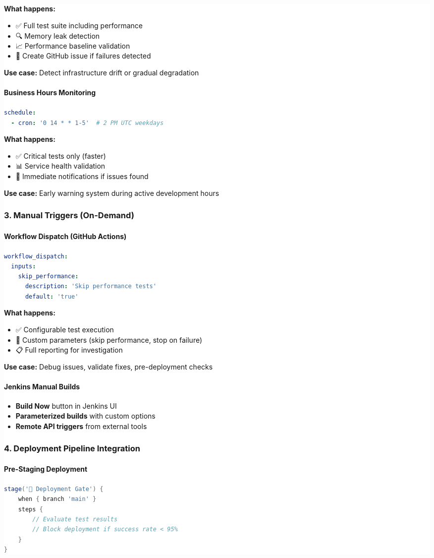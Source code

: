 **What happens:**
- ✅ Full test suite including performance
- 🔍 Memory leak detection
- 📈 Performance baseline validation
- 🚨 Create GitHub issue if failures detected

**Use case:** Detect infrastructure drift or gradual degradation

#### **Business Hours Monitoring**
```yaml
schedule:
  - cron: '0 14 * * 1-5'  # 2 PM UTC weekdays
```

**What happens:**
- ✅ Critical tests only (faster)
- 📊 Service health validation
- 🔔 Immediate notifications if issues found

**Use case:** Early warning system during active development hours

### 3. **Manual Triggers (On-Demand)**

#### **Workflow Dispatch (GitHub Actions)**
```yaml
workflow_dispatch:
  inputs:
    skip_performance:
      description: 'Skip performance tests'
      default: 'true'
```

**What happens:**
- ✅ Configurable test execution
- 🎯 Custom parameters (skip performance, stop on failure)
- 📋 Full reporting for investigation

**Use case:** Debug issues, validate fixes, pre-deployment checks

#### **Jenkins Manual Builds**
- **Build Now** button in Jenkins UI
- **Parameterized builds** with custom options
- **Remote API triggers** from external tools

### 4. **Deployment Pipeline Integration**

#### **Pre-Staging Deployment**
```groovy
stage('🚀 Deployment Gate') {
    when { branch 'main' }
    steps {
        // Evaluate test results
        // Block deployment if success rate < 95%
    }
}
```
